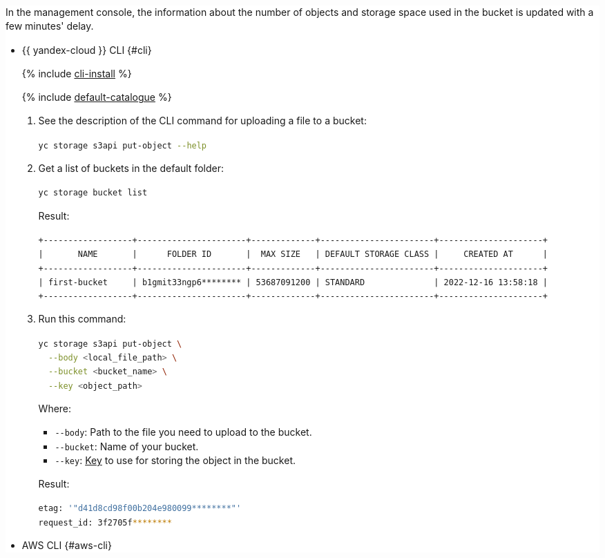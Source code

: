   In the management console, the information about the number of objects and storage space used in the bucket is updated with a few minutes' delay.

- {{ yandex-cloud }} CLI {#cli}

  {% include [cli-install](../../../_includes/cli-install.md) %}

  {% include [default-catalogue](../../../_includes/default-catalogue.md) %}

  1. See the description of the CLI command for uploading a file to a bucket:

      ```bash
      yc storage s3api put-object --help
      ```

  1. Get a list of buckets in the default folder:

      ```bash
      yc storage bucket list
      ```

      Result:

      ```text
      +------------------+----------------------+-------------+-----------------------+---------------------+
      |       NAME       |      FOLDER ID       |  MAX SIZE   | DEFAULT STORAGE CLASS |     CREATED AT      |
      +------------------+----------------------+-------------+-----------------------+---------------------+
      | first-bucket     | b1gmit33ngp6******** | 53687091200 | STANDARD              | 2022-12-16 13:58:18 |
      +------------------+----------------------+-------------+-----------------------+---------------------+
      ```

  1. Run this command:

      ```bash
      yc storage s3api put-object \
        --body <local_file_path> \
        --bucket <bucket_name> \
        --key <object_path>
      ```

      Where:

      * `--body`: Path to the file you need to upload to the bucket.
      * `--bucket`: Name of your bucket.
      * `--key`: [Key](../../concepts/object.md#key) to use for storing the object in the bucket.

      Result:

      ```bash
      etag: '"d41d8cd98f00b204e980099********"'
      request_id: 3f2705f********
      ```

- AWS CLI {#aws-cli}
